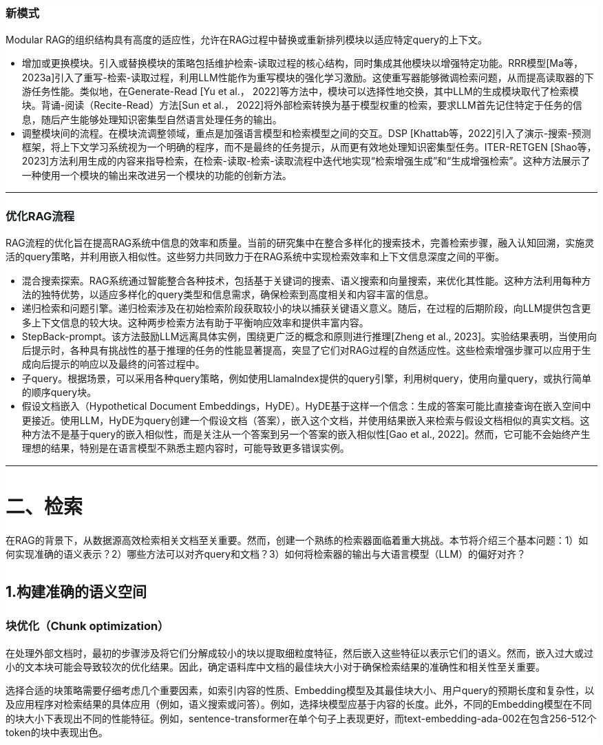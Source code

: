 ### 新模式
Modular RAG的组织结构具有高度的适应性，允许在RAG过程中替换或重新排列模块以适应特定query的上下文。

+ 增加或更换模块。引入或替换模块的策略包括维护检索-读取过程的核心结构，同时集成其他模块以增强特定功能。RRR模型[Ma等，2023a]引入了重写-检索-读取过程，利用LLM性能作为重写模块的强化学习激励。这使重写器能够微调检索问题，从而提高读取器的下游任务性能。类似地，在Generate-Read [Yu et al.， 2022]等方法中，模块可以选择性地交换，其中LLM的生成模块取代了检索模块。背诵-阅读（Recite-Read）方法[Sun et al.， 2022]将外部检索转换为基于模型权重的检索，要求LLM首先记住特定于任务的信息，随后产生能够处理知识密集型自然语言处理任务的输出。
+ 调整模块间的流程。在模块流调整领域，重点是加强语言模型和检索模型之间的交互。DSP [Khattab等，2022]引入了演示-搜索-预测框架，将上下文学习系统视为一个明确的程序，而不是最终的任务提示，从而更有效地处理知识密集型任务。ITER-RETGEN [Shao等，2023]方法利用生成的内容来指导检索，在检索-读取-检索-读取流程中迭代地实现“检索增强生成”和“生成增强检索”。这种方法展示了一种使用一个模块的输出来改进另一个模块的功能的创新方法。

---

### **<font style="color:rgb(25, 27, 31);">优化RAG流程</font>**
RAG流程的优化旨在提高RAG系统中信息的效率和质量。当前的研究集中在整合多样化的搜索技术，完善检索步骤，融入认知回溯，实施灵活的query策略，并利用嵌入相似性。这些努力共同致力于在RAG系统中实现检索效率和上下文信息深度之间的平衡。

+ 混合搜索探索。RAG系统通过智能整合各种技术，包括基于关键词的搜索、语义搜索和向量搜索，来优化其性能。这种方法利用每种方法的独特优势，以适应多样化的query类型和信息需求，确保检索到高度相关和内容丰富的信息。
+ 递归检索和问题引擎。递归检索涉及在初始检索阶段获取较小的块以捕获关键语义意义。随后，在过程的后期阶段，向LLM提供包含更多上下文信息的较大块。这种两步检索方法有助于平衡响应效率和提供丰富内容。
+ StepBack-prompt。该方法鼓励LLM远离具体实例，围绕更广泛的概念和原则进行推理[Zheng et al., 2023]。实验结果表明，当使用向后提示时，各种具有挑战性的基于推理的任务的性能显著提高，突显了它们对RAG过程的自然适应性。这些检索增强步骤可以应用于生成向后提示的响应以及最终的问答过程中。
+ 子query。根据场景，可以采用各种query策略，例如使用LlamaIndex提供的query引擎，利用树query，使用向量query，或执行简单的顺序query块。
+ 假设文档嵌入（Hypothetical Document Embeddings，HyDE）。HyDE基于这样一个信念：生成的答案可能比直接查询在嵌入空间中更接近。使用LLM，HyDE为query创建一个假设文档（答案），嵌入这个文档，并使用结果嵌入来检索与假设文档相似的真实文档。这种方法不是基于query的嵌入相似性，而是关注从一个答案到另一个答案的嵌入相似性[Gao et al., 2022]。然而，它可能不会始终产生理想的结果，特别是在语言模型不熟悉主题内容时，可能导致更多错误实例。

---

# 二、检索
在RAG的背景下，从数据源高效检索相关文档至关重要。然而，创建一个熟练的检索器面临着重大挑战。本节将介绍三个基本问题：1）如何实现准确的语义表示？2）哪些方法可以对齐query和文档？3）如何将检索器的输出与大语言模型（LLM）的偏好对齐？

## 1.构建准确的语义空间
### 块优化（Chunk optimization）
在处理外部文档时，最初的步骤涉及将它们分解成较小的块以提取细粒度特征，然后嵌入这些特征以表示它们的语义。然而，嵌入过大或过小的文本块可能会导致较次的优化结果。因此，确定语料库中文档的最佳块大小对于确保检索结果的准确性和相关性至关重要。

选择合适的块策略需要仔细考虑几个重要因素，如索引内容的性质、Embedding模型及其最佳块大小、用户query的预期长度和复杂性，以及应用程序对检索结果的具体应用（例如，语义搜索或问答）。例如，选择块模型应基于内容的长度。此外，不同的Embedding模型在不同的块大小下表现出不同的性能特征。例如，sentence-transformer在单个句子上表现更好，而text-embedding-ada-002在包含256-512个token的块中表现出色。



